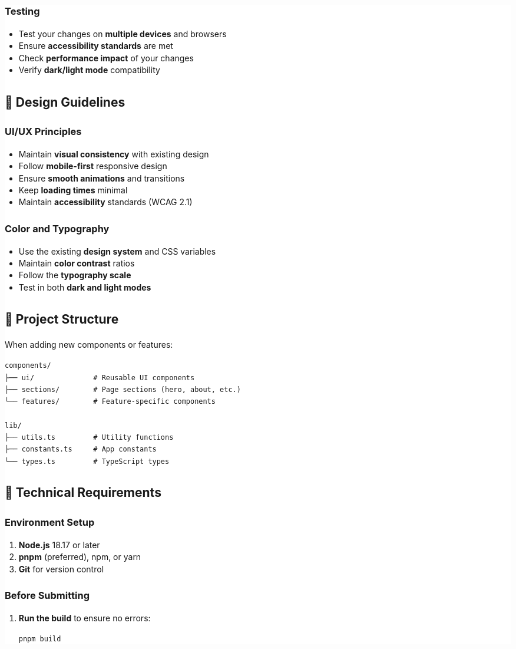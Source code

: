 ### Testing

- Test your changes on **multiple devices** and browsers
- Ensure **accessibility standards** are met
- Check **performance impact** of your changes
- Verify **dark/light mode** compatibility

## 🎨 Design Guidelines

### UI/UX Principles

- Maintain **visual consistency** with existing design
- Follow **mobile-first** responsive design
- Ensure **smooth animations** and transitions
- Keep **loading times** minimal
- Maintain **accessibility** standards (WCAG 2.1)

### Color and Typography

- Use the existing **design system** and CSS variables
- Maintain **color contrast** ratios
- Follow the **typography scale**
- Test in both **dark and light modes**

## 📁 Project Structure

When adding new components or features:

```
components/
├── ui/              # Reusable UI components
├── sections/        # Page sections (hero, about, etc.)
└── features/        # Feature-specific components

lib/
├── utils.ts         # Utility functions
├── constants.ts     # App constants
└── types.ts         # TypeScript types
```

## 🔧 Technical Requirements

### Environment Setup

1. **Node.js** 18.17 or later
2. **pnpm** (preferred), npm, or yarn
3. **Git** for version control

### Before Submitting

1. **Run the build** to ensure no errors:
   ```bash
   pnpm build
   ```
